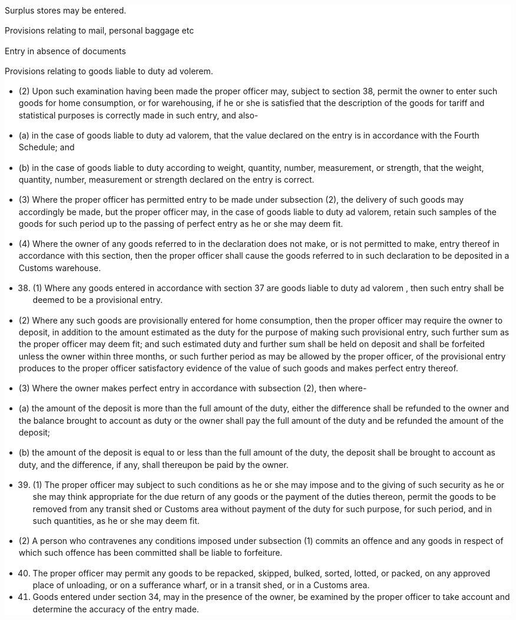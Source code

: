 Surplus stores may be entered.

Provisions relating to mail, personal baggage etc

Entry in absence of documents

Provisions relating to goods liable to duty ad volerem.

- (2) Upon such  examination  having  been  made  the  proper officer may, subject to section 38, permit the owner to enter such goods for home consumption, or for warehousing, if he or she is satisfied that the description of the goods for tariff and statistical purposes is correctly made in such entry, and also-
- (a) in the case of goods liable to duty ad valorem, that the value  declared  on  the  entry  is  in  accordance  with  the Fourth Schedule; and
- (b) in the case of goods liable to duty according to weight, quantity,  number,  measurement,  or  strength,  that  the weight, quantity, number,  measurement  or  strength declared on the entry is correct.
- (3) Where the proper officer has permitted entry to be made under subsection (2), the delivery of such goods may accordingly be made, but the proper officer may, in the case of goods liable to duty ad valorem, retain such samples of the goods for such period up to the passing of perfect entry as he or she may deem fit.
- (4) Where  the  owner  of  any  goods  referred  to  in  the declaration  does  not  make,  or  is  not  permitted  to  make,  entry thereof  in  accordance  with  this  section,  then  the  proper  officer shall  cause  the  goods  referred  to  in  such  declaration  to  be deposited in a Customs warehouse.
- 38. (1) Where any goods entered in accordance with section 37 are goods liable to duty ad valorem , then such entry shall be deemed to be a provisional entry.
- (2) Where  any  such  goods  are  provisionally  entered  for home consumption, then the proper officer may require the owner to deposit, in addition to the amount estimated as the duty for the purpose of making such provisional entry, such further sum as the proper officer may deem fit; and such estimated duty and further sum  shall  be  held  on  deposit  and  shall  be  forfeited  unless  the owner  within  three  months,  or  such  further  period  as  may  be allowed by the proper officer, of the provisional entry produces to the proper officer satisfactory evidence of the value of such goods and makes perfect entry thereof.
- (3) Where the owner makes perfect entry in accordance with subsection (2), then where-
- (a) the amount of the deposit is more than the full amount of the duty, either the difference shall be refunded to the owner and the balance brought to account as duty or the owner  shall  pay  the  full  amount  of  the  duty  and  be refunded the amount of the deposit;

- (b) the amount of the deposit is equal to or less than the full amount of the duty, the deposit shall be brought to  account  as  duty,  and  the  difference,  if  any,  shall thereupon be paid by the owner.
- 39. (1) The proper officer may subject to such conditions as he or she may impose and to the giving of such security as he or she may think appropriate for the due return of any goods or the  payment  of  the  duties  thereon,  permit  the  goods  to  be removed from any transit shed or Customs area without payment of  the  duty  for  such  purpose,  for  such  period,  and  in  such quantities, as he or she may deem fit.
- (2)  A  person  who  contravenes  any  conditions  imposed under  subsection  (1)  commits  an  offence  and  any  goods  in respect of which such offence has been committed shall be liable to forfeiture.
- 40. The  proper  officer  may  permit  any  goods  to  be  repacked,  skipped,  bulked,  sorted,  lotted,  or  packed,  on  any approved place of unloading, or on a sufferance wharf, or in a transit shed, or in a Customs area.
- 41. Goods entered under section 34, may in the presence of the owner, be examined by the proper officer to take account and determine the accuracy of the entry made.
